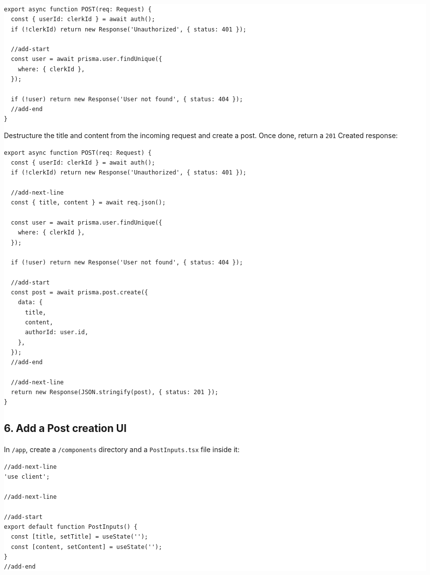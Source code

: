 ```tsx file=app/api/posts/route.ts showLineNumbers
export async function POST(req: Request) {
  const { userId: clerkId } = await auth();
  if (!clerkId) return new Response('Unauthorized', { status: 401 });

  //add-start
  const user = await prisma.user.findUnique({
    where: { clerkId },
  });

  if (!user) return new Response('User not found', { status: 404 });
  //add-end
}
```

Destructure the title and content from the incoming request and create a post. Once done, return a `201` Created response:

```tsx file=app/api/posts/route.ts showLineNumbers
export async function POST(req: Request) {
  const { userId: clerkId } = await auth();
  if (!clerkId) return new Response('Unauthorized', { status: 401 });

  //add-next-line
  const { title, content } = await req.json();

  const user = await prisma.user.findUnique({
    where: { clerkId },
  });

  if (!user) return new Response('User not found', { status: 404 });

  //add-start
  const post = await prisma.post.create({
    data: {
      title,
      content,
      authorId: user.id,
    },
  });
  //add-end

  //add-next-line
  return new Response(JSON.stringify(post), { status: 201 });
}
```

## 6. Add a Post creation UI

In `/app`, create a `/components` directory and a `PostInputs.tsx` file inside it:

```tsx file=app/components/PostInputs.tsx showLineNumbers
//add-next-line
'use client';

//add-next-line

//add-start
export default function PostInputs() {
  const [title, setTitle] = useState('');
  const [content, setContent] = useState('');
}
//add-end
```

